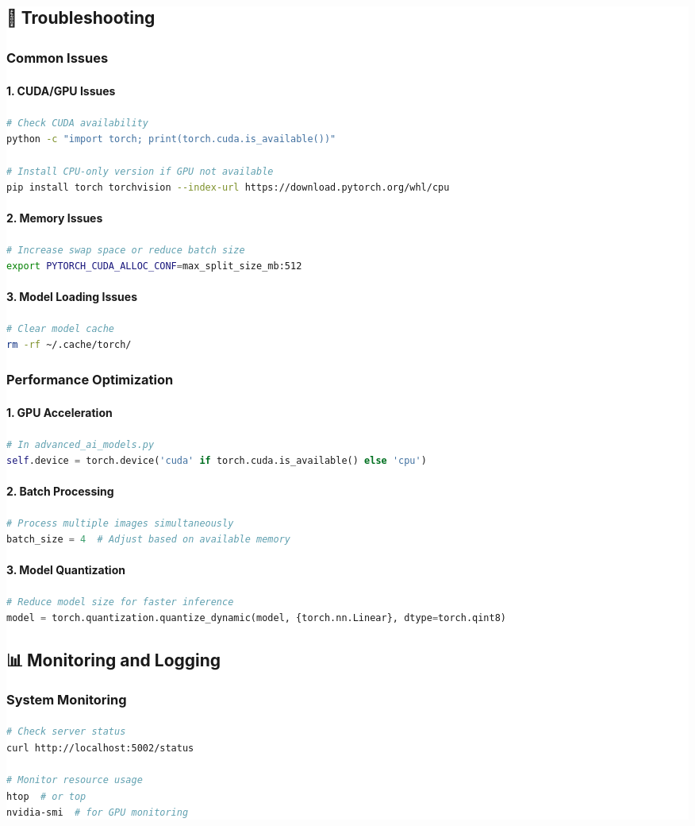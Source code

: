 ## 🔧 Troubleshooting

### Common Issues

#### 1. CUDA/GPU Issues
```bash
# Check CUDA availability
python -c "import torch; print(torch.cuda.is_available())"

# Install CPU-only version if GPU not available
pip install torch torchvision --index-url https://download.pytorch.org/whl/cpu
```

#### 2. Memory Issues
```bash
# Increase swap space or reduce batch size
export PYTORCH_CUDA_ALLOC_CONF=max_split_size_mb:512
```

#### 3. Model Loading Issues
```bash
# Clear model cache
rm -rf ~/.cache/torch/
```

### Performance Optimization

#### 1. GPU Acceleration
```python
# In advanced_ai_models.py
self.device = torch.device('cuda' if torch.cuda.is_available() else 'cpu')
```

#### 2. Batch Processing
```python
# Process multiple images simultaneously
batch_size = 4  # Adjust based on available memory
```

#### 3. Model Quantization
```python
# Reduce model size for faster inference
model = torch.quantization.quantize_dynamic(model, {torch.nn.Linear}, dtype=torch.qint8)
```

## 📊 Monitoring and Logging

### System Monitoring
```bash
# Check server status
curl http://localhost:5002/status

# Monitor resource usage
htop  # or top
nvidia-smi  # for GPU monitoring
```

